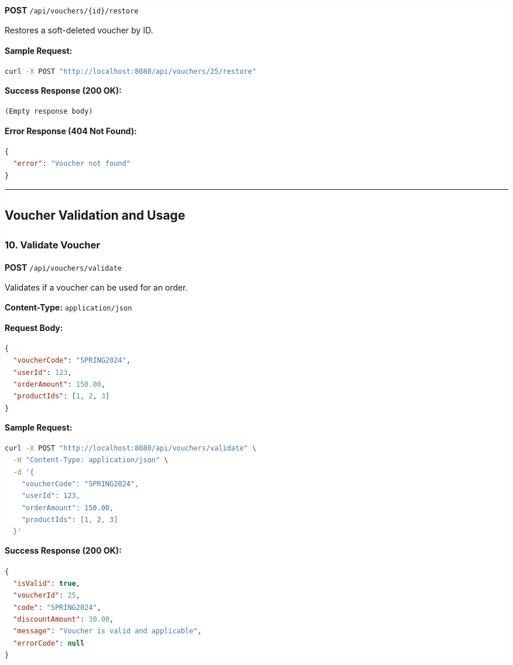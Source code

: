 **POST** `/api/vouchers/{id}/restore`

Restores a soft-deleted voucher by ID.

**Sample Request:**
```bash
curl -X POST "http://localhost:8080/api/vouchers/25/restore"
```

**Success Response (200 OK):**
```
(Empty response body)
```

**Error Response (404 Not Found):**
```json
{
  "error": "Voucher not found"
}
```

---

## Voucher Validation and Usage

### 10. Validate Voucher

**POST** `/api/vouchers/validate`

Validates if a voucher can be used for an order.

**Content-Type:** `application/json`

**Request Body:**
```json
{
  "voucherCode": "SPRING2024",
  "userId": 123,
  "orderAmount": 150.00,
  "productIds": [1, 2, 3]
}
```

**Sample Request:**
```bash
curl -X POST "http://localhost:8080/api/vouchers/validate" \
  -H "Content-Type: application/json" \
  -d '{
    "voucherCode": "SPRING2024",
    "userId": 123,
    "orderAmount": 150.00,
    "productIds": [1, 2, 3]
  }'
```

**Success Response (200 OK):**
```json
{
  "isValid": true,
  "voucherId": 25,
  "code": "SPRING2024",
  "discountAmount": 30.00,
  "message": "Voucher is valid and applicable",
  "errorCode": null
}
```

